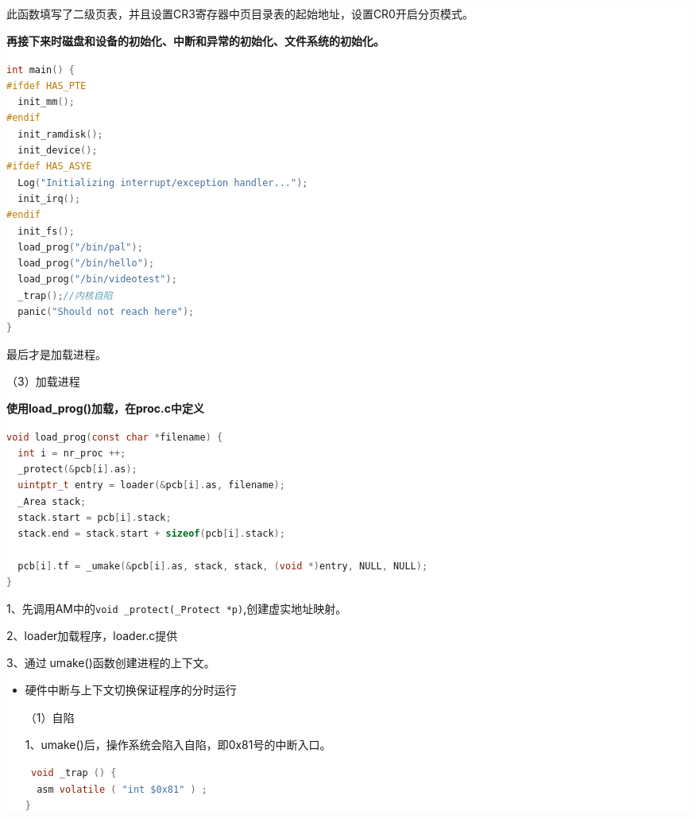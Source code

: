   ~~~c
  ~~~

  此函数填写了二级页表，并且设置CR3寄存器中页目录表的起始地址，设置CR0开启分页模式。

  **再接下来时磁盘和设备的初始化、中断和异常的初始化、文件系统的初始化。**

  ~~~c
  int main() {
  #ifdef HAS_PTE
    init_mm();
  #endif
    init_ramdisk();
    init_device();
  #ifdef HAS_ASYE
    Log("Initializing interrupt/exception handler...");
    init_irq();
  #endif
    init_fs();
    load_prog("/bin/pal");
    load_prog("/bin/hello");
    load_prog("/bin/videotest");
    _trap();//内核自陷
    panic("Should not reach here");
  }
  ~~~

  最后才是加载进程。

  （3）加载进程

  **使用load_prog()加载，在proc.c中定义**

  ~~~~c
  void load_prog(const char *filename) {
    int i = nr_proc ++;
    _protect(&pcb[i].as);
    uintptr_t entry = loader(&pcb[i].as, filename);
    _Area stack;
    stack.start = pcb[i].stack;
    stack.end = stack.start + sizeof(pcb[i].stack);
  
    pcb[i].tf = _umake(&pcb[i].as, stack, stack, (void *)entry, NULL, NULL);
  }
  ~~~~

  1、先调用AM中的`void _protect(_Protect *p)`,创建虚实地址映射。

  2、loader加载程序，loader.c提供

  3、通过 umake()函数创建进程的上下文。

* 硬件中断与上下文切换保证程序的分时运行

  （1）自陷

  1、umake()后，操作系统会陷入自陷，即0x81号的中断入口。

  ~~~c
   void _trap () {
  	asm volatile ( "int $0x81" ) ;
  }
  ~~~
